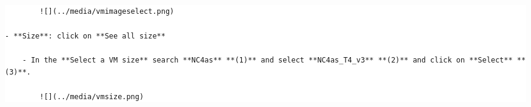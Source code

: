             ![](../media/vmimageselect.png)

    - **Size**: click on **See all size** 

        - In the **Select a VM size** search **NC4as** **(1)** and select **NC4as_T4_v3** **(2)** and click on **Select** **(3)**.

            ![](../media/vmsize.png)
    